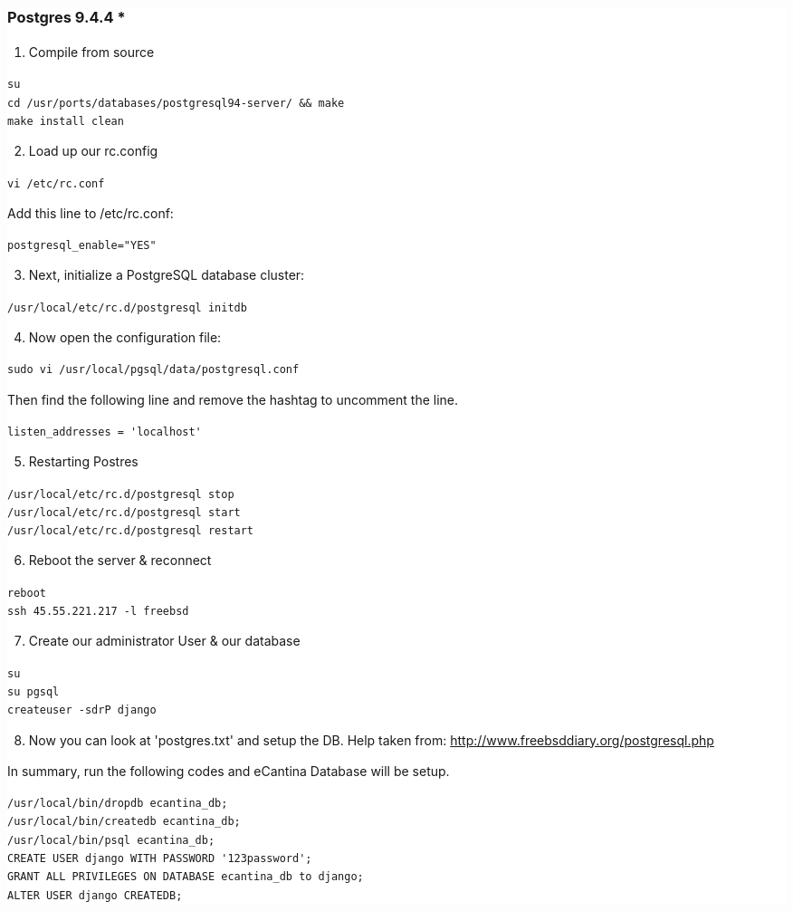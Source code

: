 ### Postgres 9.4.4   *
1. Compile from source
  ```
  su
  cd /usr/ports/databases/postgresql94-server/ && make
  make install clean
  ```

2. Load up our rc.config
  ```
  vi /etc/rc.conf
  ```
Add this line to /etc/rc.conf:
  ```
  postgresql_enable="YES"
  ```

3. Next, initialize a PostgreSQL database cluster:
  ```
  /usr/local/etc/rc.d/postgresql initdb
  ```

4. Now open the configuration file:
  ```
  sudo vi /usr/local/pgsql/data/postgresql.conf
  ```
  
Then find the following line and remove the hashtag to uncomment the line.
  ```
  listen_addresses = 'localhost'
  ```

5. Restarting Postres
  ```
  /usr/local/etc/rc.d/postgresql stop
  /usr/local/etc/rc.d/postgresql start
  /usr/local/etc/rc.d/postgresql restart
  ```

6. Reboot the server & reconnect
  ```
  reboot
  ssh 45.55.221.217 -l freebsd
  ```

7. Create our administrator User & our database
  ```
  su
  su pgsql
  createuser -sdrP django
  ```

8. Now you can look at 'postgres.txt' and setup the DB. Help taken from:
http://www.freebsddiary.org/postgresql.php

In summary, run the following codes and eCantina Database will be setup.
  ```
  /usr/local/bin/dropdb ecantina_db;
  /usr/local/bin/createdb ecantina_db;
  /usr/local/bin/psql ecantina_db;
  CREATE USER django WITH PASSWORD '123password';
  GRANT ALL PRIVILEGES ON DATABASE ecantina_db to django;
  ALTER USER django CREATEDB;
  ```
  